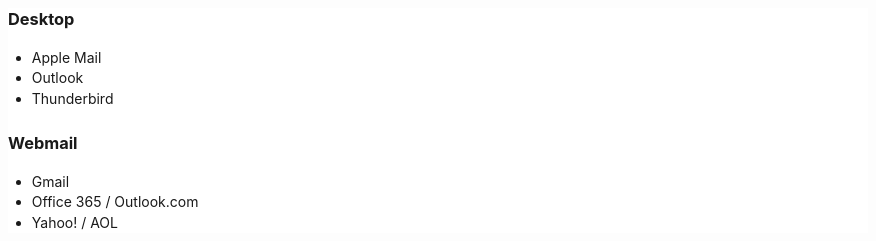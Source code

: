 ### Desktop

- Apple Mail
- Outlook
- Thunderbird
  
### Webmail

- Gmail
- Office 365 / Outlook.com
- Yahoo! / AOL
